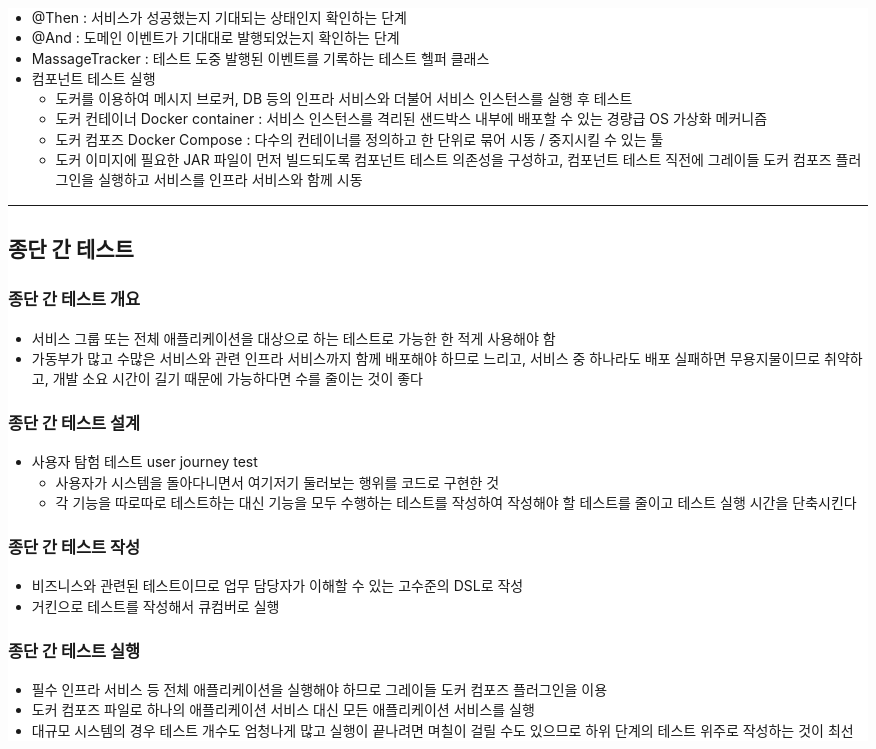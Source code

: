   - @Then : 서비스가 성공했는지 기대되는 상태인지 확인하는 단계
  - @And : 도메인 이벤트가 기대대로 발행되었는지 확인하는 단계
  - MassageTracker : 테스트 도중 발행된 이벤트를 기록하는 테스트 헬퍼 클래스  
- 컴포넌트 테스트 실행
  - 도커를 이용하여 메시지 브로커, DB 등의 인프라 서비스와 더불어 서비스 인스턴스를 실행 후 테스트
  - 도커 컨테이너 Docker container : 서비스 인스턴스를 격리된 샌드박스 내부에 배포할 수 있는 경량급 OS 가상화 메커니즘
  - 도커 컴포즈 Docker Compose : 다수의 컨테이너를 정의하고 한 단위로 묶어 시동 / 중지시킬 수 있는 툴
  - 도커 이미지에 필요한 JAR 파일이 먼저 빌드되도록 컴포넌트 테스트 의존성을 구성하고, 컴포넌트 테스트 직전에 그레이들 도커 컴포즈 플러그인을 실행하고 서비스를 인프라 서비스와 함께 시동


* * *


## **종단 간 테스트**


### **종단 간 테스트 개요**
- 서비스 그룹 또는 전체 애플리케이션을 대상으로 하는 테스트로 가능한 한 적게 사용해야 함
- 가동부가 많고 수많은 서비스와 관련 인프라 서비스까지 함께 배포해야 하므로 느리고, 서비스 중 하나라도 배포 실패하면 무용지물이므로 취약하고, 개발 소요 시간이 길기 때문에 가능하다면 수를 줄이는 것이 좋다


### **종단 간 테스트 설계**
- 사용자 탐험 테스트 user journey test
  - 사용자가 시스템을 돌아다니면서 여기저기 둘러보는 행위를 코드로 구현한 것
  - 각 기능을 따로따로 테스트하는 대신 기능을 모두 수행하는 테스트를 작성하여 작성해야 할 테스트를 줄이고 테스트 실행 시간을 단축시킨다


### **종단 간 테스트 작성**
- 비즈니스와 관련된 테스트이므로 업무 담당자가 이해할 수 있는 고수준의 DSL로 작성
- 거킨으로 테스트를 작성해서 큐컴버로 실행


### **종단 간 테스트 실행**
- 필수 인프라 서비스 등 전체 애플리케이션을 실행해야 하므로 그레이들 도커 컴포즈 플러그인을 이용
- 도커 컴포즈 파일로 하나의 애플리케이션 서비스 대신 모든 애플리케이션 서비스를 실행
- 대규모 시스템의 경우 테스트 개수도 엄청나게 많고 실행이 끝나려면 며칠이 걸릴 수도 있으므로 하위 단계의 테스트 위주로 작성하는 것이 최선

